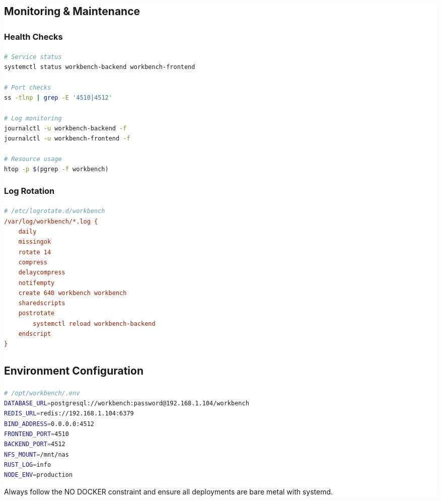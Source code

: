 ## Monitoring & Maintenance

### Health Checks
```bash
# Service status
systemctl status workbench-backend workbench-frontend

# Port checks
ss -tlnp | grep -E '4510|4512'

# Log monitoring
journalctl -u workbench-backend -f
journalctl -u workbench-frontend -f

# Resource usage
htop -p $(pgrep -f workbench)
```

### Log Rotation
```ini
# /etc/logrotate.d/workbench
/var/log/workbench/*.log {
    daily
    missingok
    rotate 14
    compress
    delaycompress
    notifempty
    create 640 workbench workbench
    sharedscripts
    postrotate
        systemctl reload workbench-backend
    endscript
}
```

## Environment Configuration
```bash
# /opt/workbench/.env
DATABASE_URL=postgresql://workbench:password@192.168.1.104/workbench
REDIS_URL=redis://192.168.1.104:6379
BIND_ADDRESS=0.0.0.0:4512
FRONTEND_PORT=4510
BACKEND_PORT=4512
NFS_MOUNT=/mnt/nas
RUST_LOG=info
NODE_ENV=production
```

Always follow the NO DOCKER constraint and ensure all deployments are bare metal with systemd.